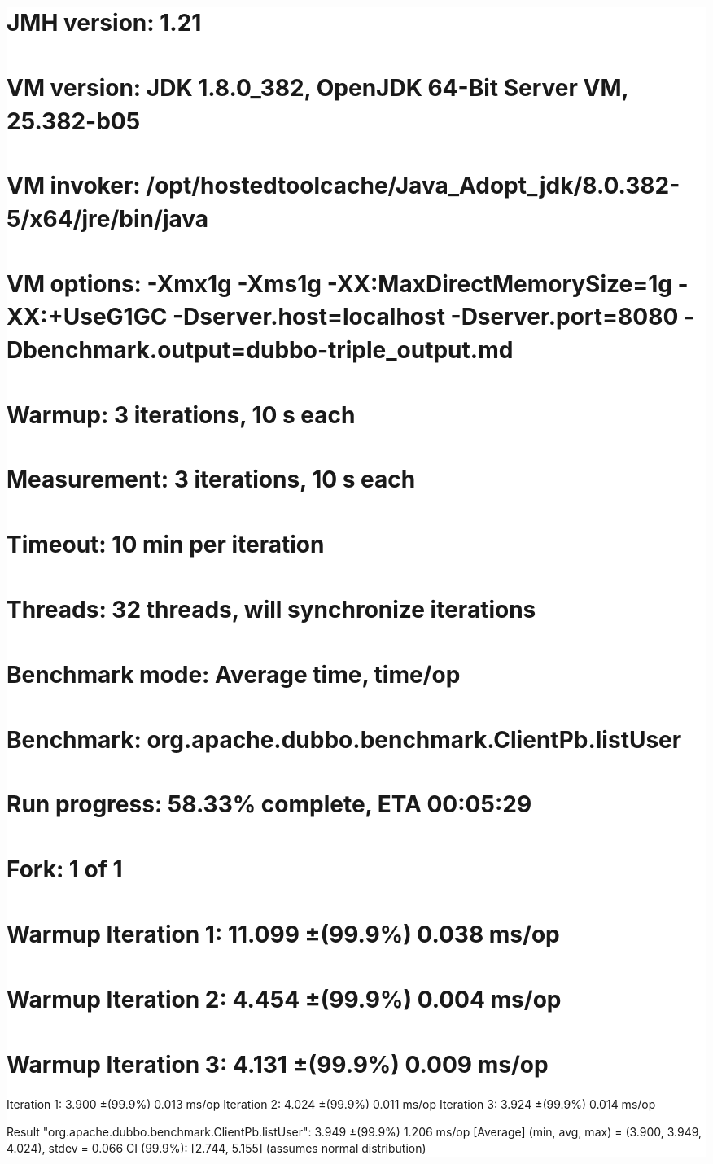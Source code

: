 
# JMH version: 1.21
# VM version: JDK 1.8.0_382, OpenJDK 64-Bit Server VM, 25.382-b05
# VM invoker: /opt/hostedtoolcache/Java_Adopt_jdk/8.0.382-5/x64/jre/bin/java
# VM options: -Xmx1g -Xms1g -XX:MaxDirectMemorySize=1g -XX:+UseG1GC -Dserver.host=localhost -Dserver.port=8080 -Dbenchmark.output=dubbo-triple_output.md
# Warmup: 3 iterations, 10 s each
# Measurement: 3 iterations, 10 s each
# Timeout: 10 min per iteration
# Threads: 32 threads, will synchronize iterations
# Benchmark mode: Average time, time/op
# Benchmark: org.apache.dubbo.benchmark.ClientPb.listUser

# Run progress: 58.33% complete, ETA 00:05:29
# Fork: 1 of 1
# Warmup Iteration   1: 11.099 ±(99.9%) 0.038 ms/op
# Warmup Iteration   2: 4.454 ±(99.9%) 0.004 ms/op
# Warmup Iteration   3: 4.131 ±(99.9%) 0.009 ms/op
Iteration   1: 3.900 ±(99.9%) 0.013 ms/op
Iteration   2: 4.024 ±(99.9%) 0.011 ms/op
Iteration   3: 3.924 ±(99.9%) 0.014 ms/op


Result "org.apache.dubbo.benchmark.ClientPb.listUser":
  3.949 ±(99.9%) 1.206 ms/op [Average]
  (min, avg, max) = (3.900, 3.949, 4.024), stdev = 0.066
  CI (99.9%): [2.744, 5.155] (assumes normal distribution)

